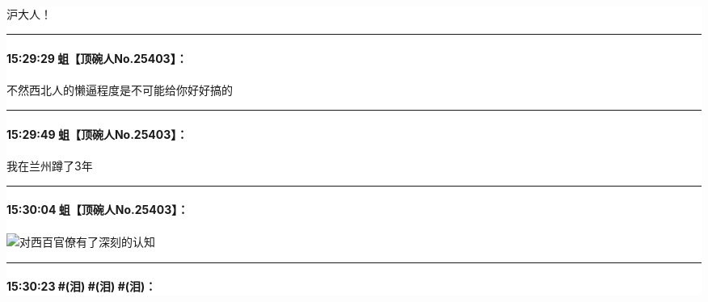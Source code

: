 沪大人！

*****

#### 15:29:29  蛆【顶碗人No.25403】：

不然西北人的懒逼程度是不可能给你好好搞的

*****

#### 15:29:49  蛆【顶碗人No.25403】：

我在兰州蹲了3年

*****

#### 15:30:04  蛆【顶碗人No.25403】：

![](http://gchat.qpic.cn/gchatpic_new/794594593/614391357-2495499592-D0DF2ED21DE66B7DD3D5461A707006A3/0?term=2")对西百官僚有了深刻的认知

*****

#### 15:30:23  #(泪) #(泪) #(泪)：

